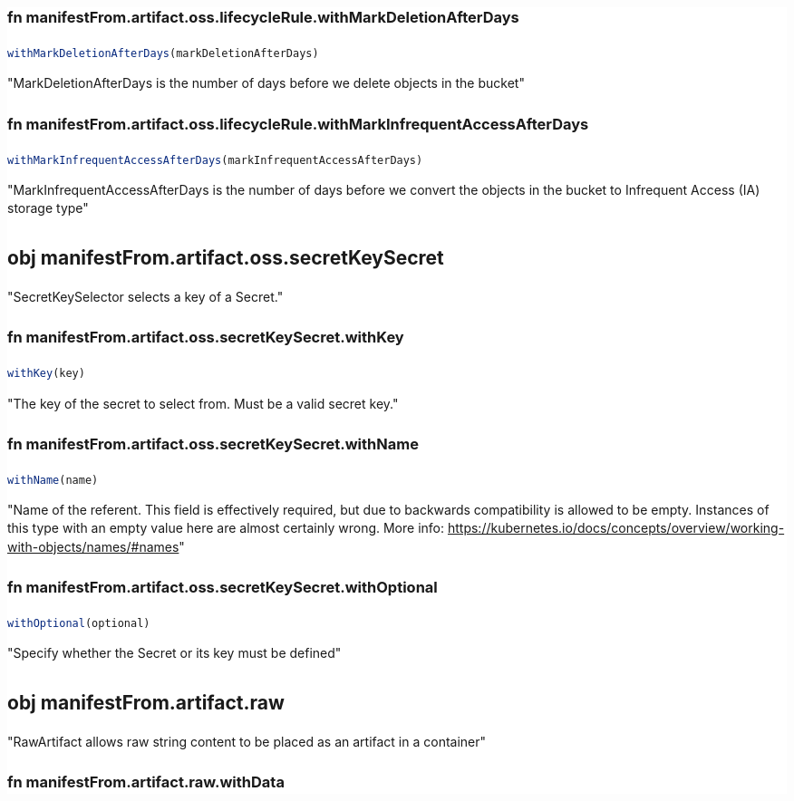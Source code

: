 ### fn manifestFrom.artifact.oss.lifecycleRule.withMarkDeletionAfterDays

```ts
withMarkDeletionAfterDays(markDeletionAfterDays)
```

"MarkDeletionAfterDays is the number of days before we delete objects in the bucket"

### fn manifestFrom.artifact.oss.lifecycleRule.withMarkInfrequentAccessAfterDays

```ts
withMarkInfrequentAccessAfterDays(markInfrequentAccessAfterDays)
```

"MarkInfrequentAccessAfterDays is the number of days before we convert the objects in the bucket to Infrequent Access (IA) storage type"

## obj manifestFrom.artifact.oss.secretKeySecret

"SecretKeySelector selects a key of a Secret."

### fn manifestFrom.artifact.oss.secretKeySecret.withKey

```ts
withKey(key)
```

"The key of the secret to select from.  Must be a valid secret key."

### fn manifestFrom.artifact.oss.secretKeySecret.withName

```ts
withName(name)
```

"Name of the referent. This field is effectively required, but due to backwards compatibility is allowed to be empty. Instances of this type with an empty value here are almost certainly wrong. More info: https://kubernetes.io/docs/concepts/overview/working-with-objects/names/#names"

### fn manifestFrom.artifact.oss.secretKeySecret.withOptional

```ts
withOptional(optional)
```

"Specify whether the Secret or its key must be defined"

## obj manifestFrom.artifact.raw

"RawArtifact allows raw string content to be placed as an artifact in a container"

### fn manifestFrom.artifact.raw.withData
